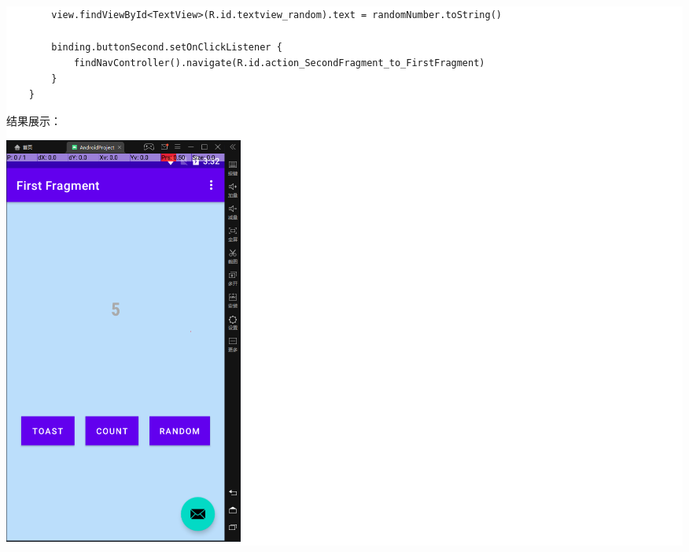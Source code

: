    ```
           view.findViewById<TextView>(R.id.textview_random).text = randomNumber.toString()
   
           binding.buttonSecond.setOnClickListener {
               findNavController().navigate(R.id.action_SecondFragment_to_FirstFragment)
           }
       }
   ```

   

结果展示：

<img src="README.assets/image-20220429153202039.png" alt="image-20220429153202039" style="zoom:50%;" />

